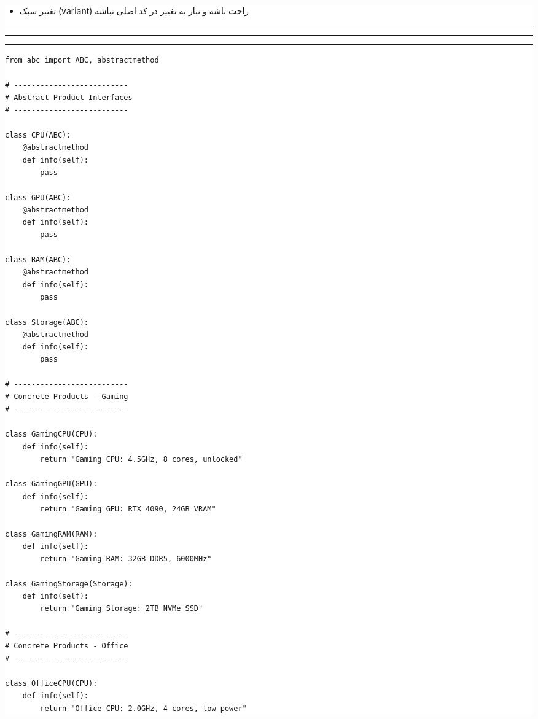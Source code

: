 - تغییر سبک (variant) راحت باشه و نیاز به تغییر در کد اصلی نباشه



----

---

---



```
from abc import ABC, abstractmethod

# --------------------------
# Abstract Product Interfaces
# --------------------------

class CPU(ABC):
    @abstractmethod
    def info(self):
        pass

class GPU(ABC):
    @abstractmethod
    def info(self):
        pass

class RAM(ABC):
    @abstractmethod
    def info(self):
        pass

class Storage(ABC):
    @abstractmethod
    def info(self):
        pass

# --------------------------
# Concrete Products - Gaming
# --------------------------

class GamingCPU(CPU):
    def info(self):
        return "Gaming CPU: 4.5GHz, 8 cores, unlocked"

class GamingGPU(GPU):
    def info(self):
        return "Gaming GPU: RTX 4090, 24GB VRAM"

class GamingRAM(RAM):
    def info(self):
        return "Gaming RAM: 32GB DDR5, 6000MHz"

class GamingStorage(Storage):
    def info(self):
        return "Gaming Storage: 2TB NVMe SSD"

# --------------------------
# Concrete Products - Office
# --------------------------

class OfficeCPU(CPU):
    def info(self):
        return "Office CPU: 2.0GHz, 4 cores, low power"

```